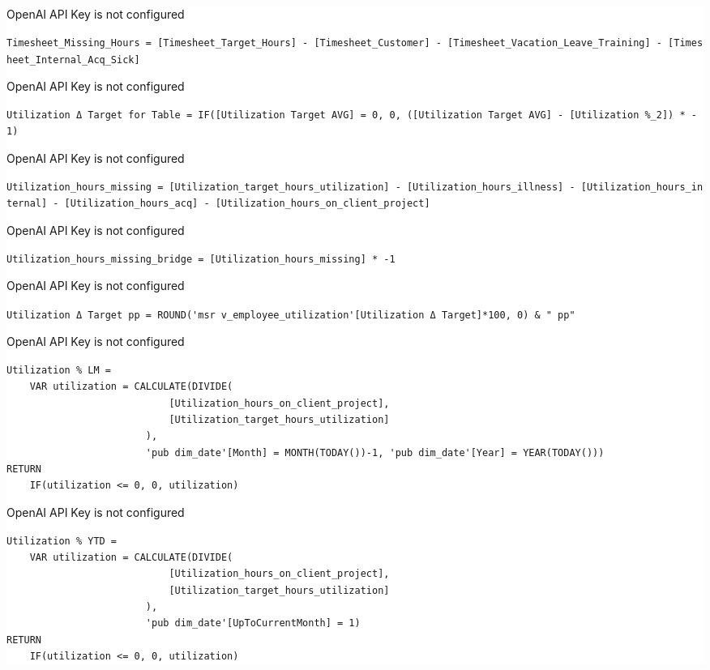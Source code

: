 OpenAI API Key is not configured

```dax
Timesheet_Missing_Hours = [Timesheet_Target_Hours] - [Timesheet_Customer] - [Timesheet_Vacation_Leave_Training] - [Timesheet_Internal_Acq_Sick]
```

OpenAI API Key is not configured

```dax
Utilization Δ Target for Table = IF([Utilization Target AVG] = 0, 0, ([Utilization Target AVG] - [Utilization %_2]) * -1)
```

OpenAI API Key is not configured

```dax
Utilization_hours_missing = [Utilization_target_hours_utilization] - [Utilization_hours_illness] - [Utilization_hours_internal] - [Utilization_hours_acq] - [Utilization_hours_on_client_project]
```

OpenAI API Key is not configured

```dax
Utilization_hours_missing_bridge = [Utilization_hours_missing] * -1
```

OpenAI API Key is not configured

```dax
Utilization Δ Target pp = ROUND('msr v_employee_utilization'[Utilization Δ Target]*100, 0) & " pp"
```

OpenAI API Key is not configured

```dax
Utilization % LM = 
    VAR utilization = CALCULATE(DIVIDE(
	                        [Utilization_hours_on_client_project],
	                        [Utilization_target_hours_utilization]
                        ),
                        'pub dim_date'[Month] = MONTH(TODAY())-1, 'pub dim_date'[Year] = YEAR(TODAY()))
RETURN
    IF(utilization <= 0, 0, utilization)
```

OpenAI API Key is not configured

```dax
Utilization % YTD = 
    VAR utilization = CALCULATE(DIVIDE(
	                        [Utilization_hours_on_client_project],
	                        [Utilization_target_hours_utilization]
                        ),
                        'pub dim_date'[UpToCurrentMonth] = 1)
RETURN
    IF(utilization <= 0, 0, utilization)
```

